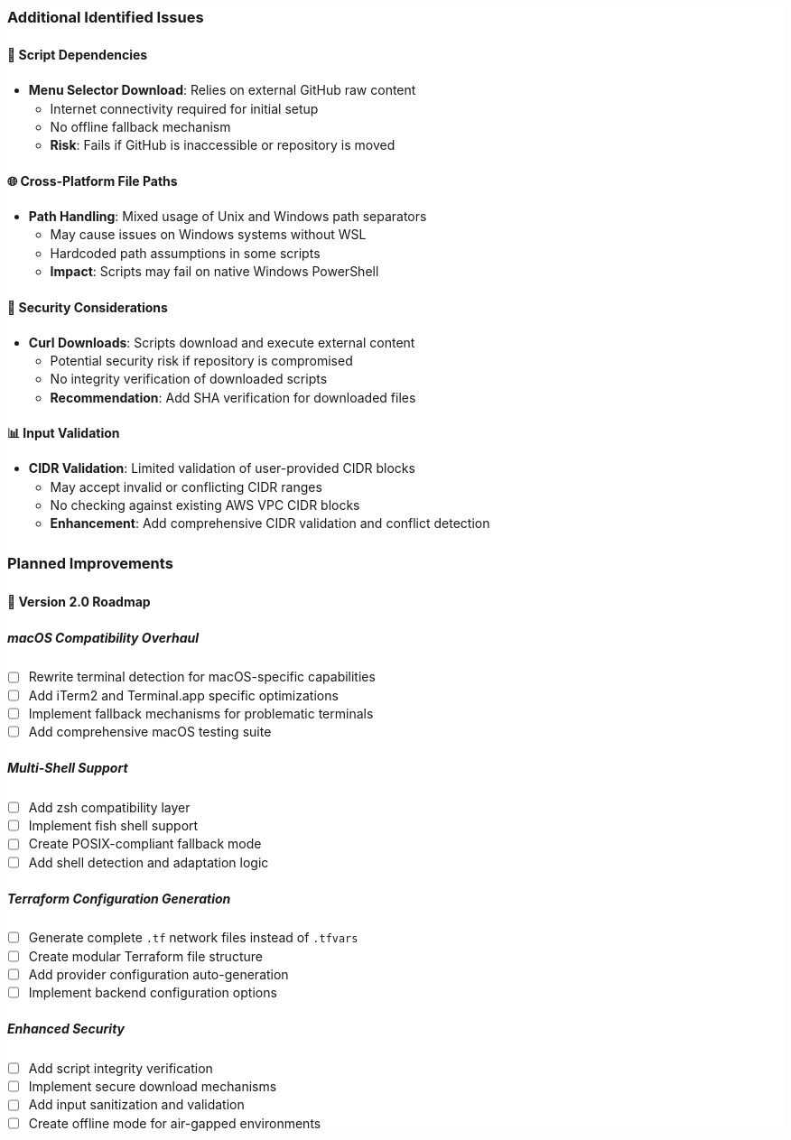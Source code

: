 ### Additional Identified Issues

#### 🔧 Script Dependencies
- **Menu Selector Download**: Relies on external GitHub raw content
  - Internet connectivity required for initial setup
  - No offline fallback mechanism
  - **Risk**: Fails if GitHub is inaccessible or repository is moved

#### 🌐 Cross-Platform File Paths
- **Path Handling**: Mixed usage of Unix and Windows path separators
  - May cause issues on Windows systems without WSL
  - Hardcoded path assumptions in some scripts
  - **Impact**: Scripts may fail on native Windows PowerShell

#### 🔐 Security Considerations
- **Curl Downloads**: Scripts download and execute external content
  - Potential security risk if repository is compromised
  - No integrity verification of downloaded scripts
  - **Recommendation**: Add SHA verification for downloaded files

#### 📊 Input Validation
- **CIDR Validation**: Limited validation of user-provided CIDR blocks
  - May accept invalid or conflicting CIDR ranges
  - No checking against existing AWS VPC CIDR blocks
  - **Enhancement**: Add comprehensive CIDR validation and conflict detection

### Planned Improvements

#### 🚀 Version 2.0 Roadmap

##### macOS Compatibility Overhaul
- [ ] Rewrite terminal detection for macOS-specific capabilities
- [ ] Add iTerm2 and Terminal.app specific optimizations
- [ ] Implement fallback mechanisms for problematic terminals
- [ ] Add comprehensive macOS testing suite

##### Multi-Shell Support
- [ ] Add zsh compatibility layer
- [ ] Implement fish shell support
- [ ] Create POSIX-compliant fallback mode
- [ ] Add shell detection and adaptation logic

##### Terraform Configuration Generation
- [ ] Generate complete `.tf` network files instead of `.tfvars`
- [ ] Create modular Terraform file structure
- [ ] Add provider configuration auto-generation
- [ ] Implement backend configuration options

##### Enhanced Security
- [ ] Add script integrity verification
- [ ] Implement secure download mechanisms
- [ ] Add input sanitization and validation
- [ ] Create offline mode for air-gapped environments
